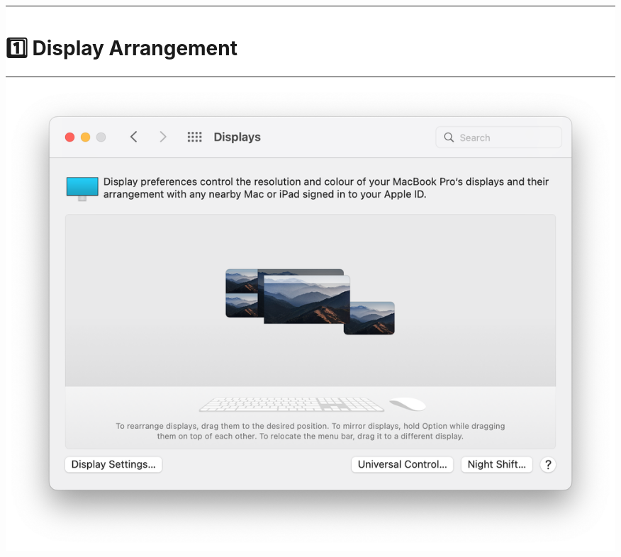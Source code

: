 
[non-goal]: https://github.com/w3c/window-placement/blob/main/EXPLAINER.md#non-goals

---

# 1️⃣ Display Arrangement 

---

![bg width:600px](gfx/display-arrangement-macos.png?text=macOS)

[Deskreen demo]: https://www.youtube.com/watch?v=rmg5tZ4iSx8
[Sidecar demo]: https://youtu.be/IbN9f8uNT2M?t=180
[Windows]: https://support.microsoft.com/en-us/windows/keyboard-shortcuts-in-windows-dcc61a57-8ff0-cffe-9796-cb9706c75eec
[macOS]: https://support.apple.com/en-gb/guide/mac-help/mh14112/12.0/mac/12.0#mchlpd3f278c
[extending]: https://github.com/w3c/window-placement/issues/92#issuecomment-1092384046
[monitor]: https://www.w3.org/TR/screen-capture/#dfn-monitor
[window]: https://www.w3.org/TR/screen-capture/#dfn-windows
[browser]: https://www.w3.org/TR/screen-capture/#dfn-browser
[new sink available]: https://www.w3.org/TR/audio-output/#algorithms-new-sink-available
[Site Initiated Mirroring API]: https://github.com/webscreens/site-initiated-mirroring/blob/main/explainer.md
[getDisplayMedia extension]: https://github.com/webscreens/site-initiated-mirroring/blob/main/explainer.md#extend-getdisplaymedia
[`DisplayCaptureSurfaceType`]: https://www.w3.org/TR/screen-capture/#dom-displaycapturesurfacetype
[`CursorCaptureConstraint`]: https://www.w3.org/TR/screen-capture/#cursorcaptureconstraint
[virtual screen arrangement]: https://w3c.github.io/window-placement/#virtual-screen-arrangement
[`isExtended`]: https://w3c.github.io/window-placement/#dom-screen-isextended
[`getScreenDetails()`]: https://w3c.github.io/window-placement/#dom-window-getscreendetails
[`getDisplayMedia()`]: https://www.w3.org/TR/screen-capture/#dom-mediadevices-getdisplaymedia
[`getDisplayMedia`]: https://www.w3.org/TR/screen-capture/#dom-mediadevices-getdisplaymedia
[display surface]: https://www.w3.org/TR/screen-capture/#dfn-display-surface
[multi-screen use cases]: https://w3c.github.io/window-placement/#motivations
[Presentation API]: https://www.w3.org/TR/presentation-api/
[Remote Playback API]: https://www.w3.org/TR/remote-playback/
[1-UA mode]: https://w3c.github.io/presentation-api/#dfn-1-ua
[Multi-Screen Window Placement API]: https://w3c.github.io/window-placement/
[`MediaStream`]: https://www.w3.org/TR/mediacapture-streams/#dom-mediastream
[screen mirroring/sharing use case]: https://www.w3.org/TR/screen-capture/#intro
[Presentation API Presentation of objects proposal]: https://github.com/w3c/presentation-api/issues/439
[virtual screen arrangement]: https://w3c.github.io/window-placement/#concept-virtual-screen-arrangement
[Streaming MediaStreams]: https://domenic.github.io/streaming-mediastreams/
[Deskreen]: https://deskreen.com/
[Sidecar]: https://support.apple.com/en-gb/HT210380
[Synergy]: https://en.wikipedia.org/wiki/Synergy_(software)
[Barrier]: https://github.com/debauchee/barrier
[Logitech Flow]: https://www.youtube.com/watch?v=0rs6WMN0uUE
[Universal Control]: https://support.apple.com/en-ca/HT212757
[Remote desktop software]: https://en.wikipedia.org/wiki/Remote_desktop_software
[PowerToys FancyZones]: https://docs.microsoft.com/en-us/windows/powertoys/fancyzones
[BetterDummy]: https://github.com/waydabber/BetterDummy
[Cast Mirroring]: https://source.chromium.org/chromium/chromium/src/+/main:components/mirroring/
[Windows "multiple desktops"]: https://support.microsoft.com/en-us/windows/multiple-desktops-in-windows-36f52e38-5b4a-557b-2ff9-e1a60c976434
[VirtualDesktopManager]: https://docs.microsoft.com/en-us/windows/win32/shell/virtualdesktopmanager
[macOS "spaces"]: https://support.apple.com/en-gb/guide/mac-help/mh14112/mac
[Chrome OS "virtual desks"]: https://chromeos.dev/en/productivity/virtual-desktops
[Wayland API issues]: https://github.com/w3c/window-placement/issues/68
[indirect display driver model]: https://docs.microsoft.com/en-us/windows-hardware/drivers/display/indirect-display-driver-model-overview
[GNOME headless native backend]: https://www.phoronix.com/scan.php?page=news_item&px=GNOME-40-Headless-Virtual
[Mutter]: https://gitlab.gnome.org/GNOME/mutter
[Dummy Display Plugs]: https://www.google.com/search?q=%22dummy+display+plug%22
[Virtual Display drivers]: https://github.com/pavlobu/deskreen/discussions/86
[gUM demo]: https://www.webrtc-experiment.com/getDisplayMedia/
[Photowall]: https://googlechromelabs.github.io/presentation-api-samples/photowall/
[MediaStreamRecorder Demos]: https://www.webrtc-experiment.com/msr/